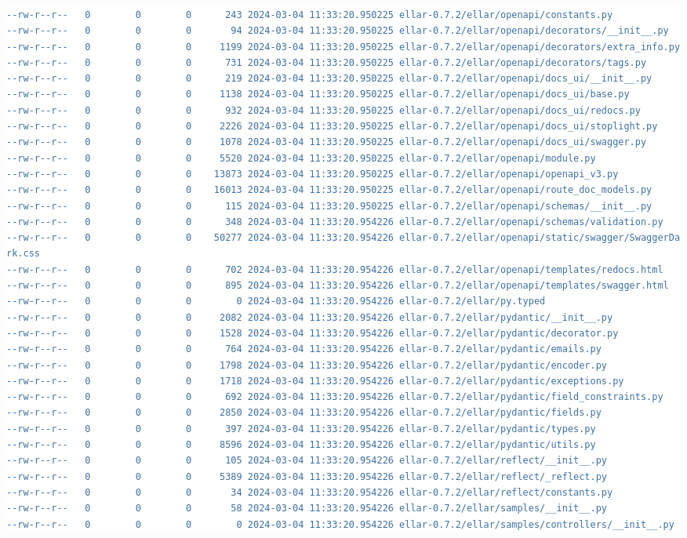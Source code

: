 ```diff
--rw-r--r--   0        0        0      243 2024-03-04 11:33:20.950225 ellar-0.7.2/ellar/openapi/constants.py
--rw-r--r--   0        0        0       94 2024-03-04 11:33:20.950225 ellar-0.7.2/ellar/openapi/decorators/__init__.py
--rw-r--r--   0        0        0     1199 2024-03-04 11:33:20.950225 ellar-0.7.2/ellar/openapi/decorators/extra_info.py
--rw-r--r--   0        0        0      731 2024-03-04 11:33:20.950225 ellar-0.7.2/ellar/openapi/decorators/tags.py
--rw-r--r--   0        0        0      219 2024-03-04 11:33:20.950225 ellar-0.7.2/ellar/openapi/docs_ui/__init__.py
--rw-r--r--   0        0        0     1138 2024-03-04 11:33:20.950225 ellar-0.7.2/ellar/openapi/docs_ui/base.py
--rw-r--r--   0        0        0      932 2024-03-04 11:33:20.950225 ellar-0.7.2/ellar/openapi/docs_ui/redocs.py
--rw-r--r--   0        0        0     2226 2024-03-04 11:33:20.950225 ellar-0.7.2/ellar/openapi/docs_ui/stoplight.py
--rw-r--r--   0        0        0     1078 2024-03-04 11:33:20.950225 ellar-0.7.2/ellar/openapi/docs_ui/swagger.py
--rw-r--r--   0        0        0     5520 2024-03-04 11:33:20.950225 ellar-0.7.2/ellar/openapi/module.py
--rw-r--r--   0        0        0    13873 2024-03-04 11:33:20.950225 ellar-0.7.2/ellar/openapi/openapi_v3.py
--rw-r--r--   0        0        0    16013 2024-03-04 11:33:20.950225 ellar-0.7.2/ellar/openapi/route_doc_models.py
--rw-r--r--   0        0        0      115 2024-03-04 11:33:20.950225 ellar-0.7.2/ellar/openapi/schemas/__init__.py
--rw-r--r--   0        0        0      348 2024-03-04 11:33:20.954226 ellar-0.7.2/ellar/openapi/schemas/validation.py
--rw-r--r--   0        0        0    50277 2024-03-04 11:33:20.954226 ellar-0.7.2/ellar/openapi/static/swagger/SwaggerDark.css
--rw-r--r--   0        0        0      702 2024-03-04 11:33:20.954226 ellar-0.7.2/ellar/openapi/templates/redocs.html
--rw-r--r--   0        0        0      895 2024-03-04 11:33:20.954226 ellar-0.7.2/ellar/openapi/templates/swagger.html
--rw-r--r--   0        0        0        0 2024-03-04 11:33:20.954226 ellar-0.7.2/ellar/py.typed
--rw-r--r--   0        0        0     2082 2024-03-04 11:33:20.954226 ellar-0.7.2/ellar/pydantic/__init__.py
--rw-r--r--   0        0        0     1528 2024-03-04 11:33:20.954226 ellar-0.7.2/ellar/pydantic/decorator.py
--rw-r--r--   0        0        0      764 2024-03-04 11:33:20.954226 ellar-0.7.2/ellar/pydantic/emails.py
--rw-r--r--   0        0        0     1798 2024-03-04 11:33:20.954226 ellar-0.7.2/ellar/pydantic/encoder.py
--rw-r--r--   0        0        0     1718 2024-03-04 11:33:20.954226 ellar-0.7.2/ellar/pydantic/exceptions.py
--rw-r--r--   0        0        0      692 2024-03-04 11:33:20.954226 ellar-0.7.2/ellar/pydantic/field_constraints.py
--rw-r--r--   0        0        0     2850 2024-03-04 11:33:20.954226 ellar-0.7.2/ellar/pydantic/fields.py
--rw-r--r--   0        0        0      397 2024-03-04 11:33:20.954226 ellar-0.7.2/ellar/pydantic/types.py
--rw-r--r--   0        0        0     8596 2024-03-04 11:33:20.954226 ellar-0.7.2/ellar/pydantic/utils.py
--rw-r--r--   0        0        0      105 2024-03-04 11:33:20.954226 ellar-0.7.2/ellar/reflect/__init__.py
--rw-r--r--   0        0        0     5389 2024-03-04 11:33:20.954226 ellar-0.7.2/ellar/reflect/_reflect.py
--rw-r--r--   0        0        0       34 2024-03-04 11:33:20.954226 ellar-0.7.2/ellar/reflect/constants.py
--rw-r--r--   0        0        0       58 2024-03-04 11:33:20.954226 ellar-0.7.2/ellar/samples/__init__.py
--rw-r--r--   0        0        0        0 2024-03-04 11:33:20.954226 ellar-0.7.2/ellar/samples/controllers/__init__.py
```